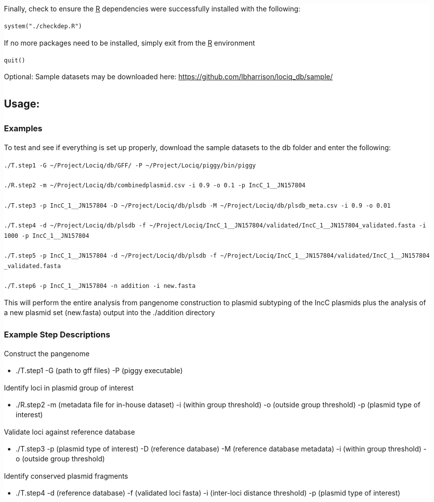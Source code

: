 Finally, check to ensure the [R](https://cran.r-project.org/) dependencies were successfully installed with the following:

```
system("./checkdep.R")
```

If no more packages need to be installed, simply exit from the [R](https://cran.r-project.org/) environment

```
quit()
```

Optional:  Sample datasets may be downloaded here:  https://github.com/lbharrison/lociq_db/sample/



## Usage:
### Examples
To test and see if everything is set up properly, download the sample datasets to the db folder and enter the following:

```
./T.step1 -G ~/Project/Lociq/db/GFF/ -P ~/Project/Lociq/piggy/bin/piggy

./R.step2 -m ~/Project/Lociq/db/combinedplasmid.csv -i 0.9 -o 0.1 -p IncC_1__JN157804

./T.step3 -p IncC_1__JN157804 -D ~/Project/Lociq/db/plsdb -M ~/Project/Lociq/db/plsdb_meta.csv -i 0.9 -o 0.01

./T.step4 -d ~/Project/Lociq/db/plsdb -f ~/Project/Lociq/IncC_1__JN157804/validated/IncC_1__JN157804_validated.fasta -i 1000 -p IncC_1__JN157804

./T.step5 -p IncC_1__JN157804 -d ~/Project/Lociq/db/plsdb -f ~/Project/Lociq/IncC_1__JN157804/validated/IncC_1__JN157804_validated.fasta

./T.step6 -p IncC_1__JN157804 -n addition -i new.fasta
```
This will perform the entire analysis from pangenome construction to plasmid subtyping of the IncC plasmids plus the analysis of a new plasmid set (new.fasta) output into the ./addition directory

### Example Step Descriptions

Construct the pangenome
- ./T.step1 -G (path to gff files) -P (piggy executable)

Identify loci in plasmid group of interest
- ./R.step2 -m (metadata file for in-house dataset) -i (within group threshold) -o (outside group threshold) -p (plasmid type of interest)

Validate loci against reference database
- ./T.step3 -p (plasmid type of interest) -D (reference database) -M (reference database metadata) -i (within group threshold) -o (outside group threshold)

Identify conserved plasmid fragments
- ./T.step4 -d (reference database) -f (validated loci fasta) -i (inter-loci distance threshold) -p (plasmid type of interest)
